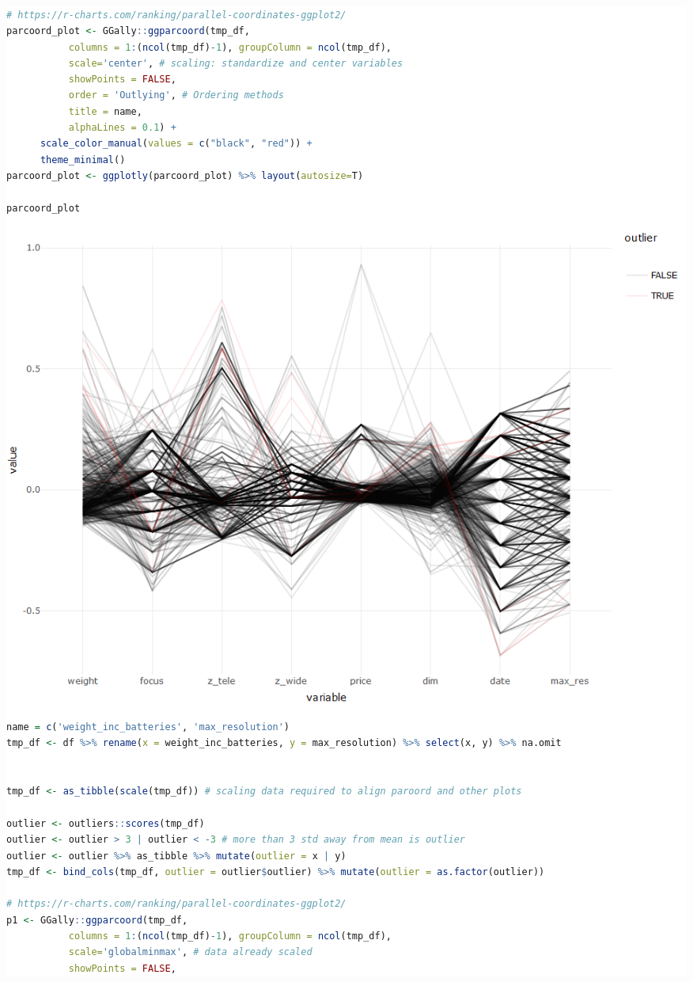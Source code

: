 ``` r
# https://r-charts.com/ranking/parallel-coordinates-ggplot2/
parcoord_plot <- GGally::ggparcoord(tmp_df,
           columns = 1:(ncol(tmp_df)-1), groupColumn = ncol(tmp_df),
           scale='center', # scaling: standardize and center variables
           showPoints = FALSE,
           order = 'Outlying', # Ordering methods
           title = name,
           alphaLines = 0.1) +
      scale_color_manual(values = c("black", "red")) +
      theme_minimal() 
parcoord_plot <- ggplotly(parcoord_plot) %>% layout(autosize=T)

parcoord_plot
```

![](nb_figs/corr_unnamed-chunk-8-1.png)

``` r
name = c('weight_inc_batteries', 'max_resolution')
tmp_df <- df %>% rename(x = weight_inc_batteries, y = max_resolution) %>% select(x, y) %>% na.omit


tmp_df <- as_tibble(scale(tmp_df)) # scaling data required to align paroord and other plots

outlier <- outliers::scores(tmp_df)
outlier <- outlier > 3 | outlier < -3 # more than 3 std away from mean is outlier
outlier <- outlier %>% as_tibble %>% mutate(outlier = x | y)
tmp_df <- bind_cols(tmp_df, outlier = outlier$outlier) %>% mutate(outlier = as.factor(outlier))

# https://r-charts.com/ranking/parallel-coordinates-ggplot2/
p1 <- GGally::ggparcoord(tmp_df,
           columns = 1:(ncol(tmp_df)-1), groupColumn = ncol(tmp_df),
           scale='globalminmax', # data already scaled
           showPoints = FALSE,
```